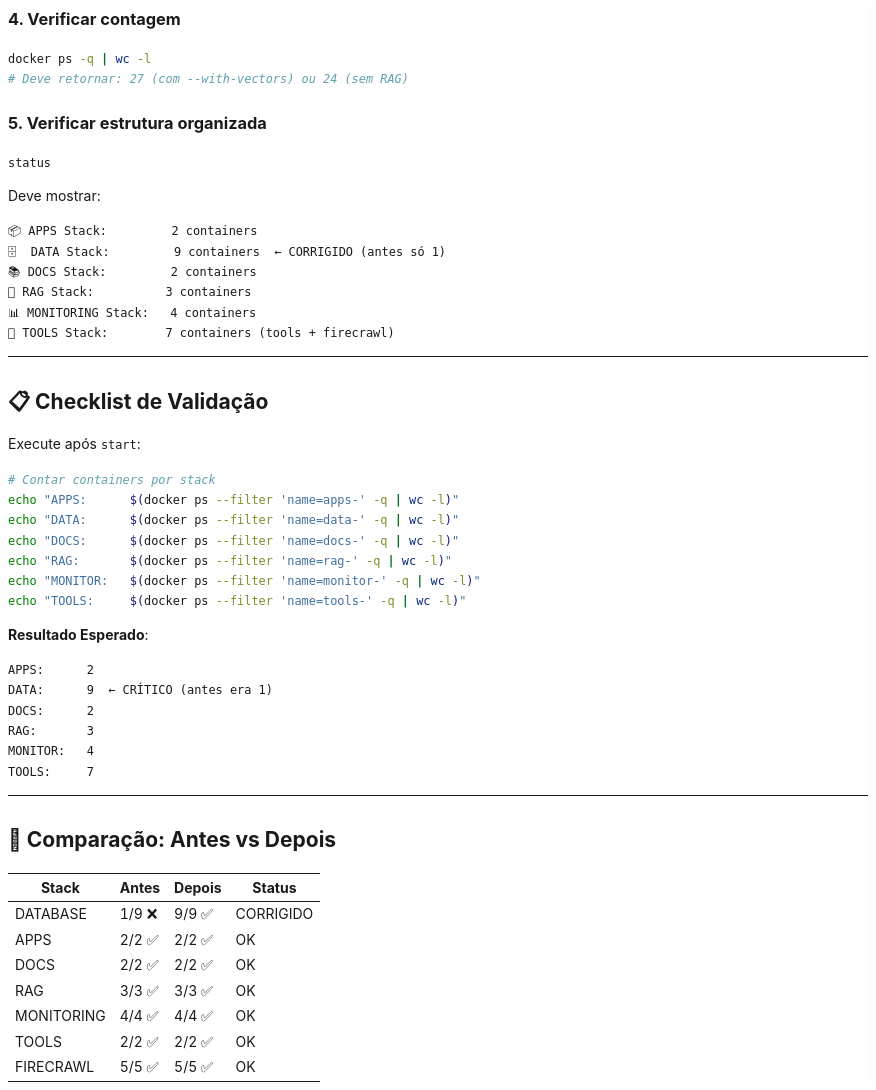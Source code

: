 ### 4. Verificar contagem
```bash
docker ps -q | wc -l
# Deve retornar: 27 (com --with-vectors) ou 24 (sem RAG)
```

### 5. Verificar estrutura organizada
```bash
status
```

Deve mostrar:
```
📦 APPS Stack:         2 containers
🗄️  DATA Stack:         9 containers  ← CORRIGIDO (antes só 1)
📚 DOCS Stack:         2 containers
🧠 RAG Stack:          3 containers
📊 MONITORING Stack:   4 containers
🔧 TOOLS Stack:        7 containers (tools + firecrawl)
```

---

## 📋 Checklist de Validação

Execute após `start`:

```bash
# Contar containers por stack
echo "APPS:      $(docker ps --filter 'name=apps-' -q | wc -l)"
echo "DATA:      $(docker ps --filter 'name=data-' -q | wc -l)"
echo "DOCS:      $(docker ps --filter 'name=docs-' -q | wc -l)"
echo "RAG:       $(docker ps --filter 'name=rag-' -q | wc -l)"
echo "MONITOR:   $(docker ps --filter 'name=monitor-' -q | wc -l)"
echo "TOOLS:     $(docker ps --filter 'name=tools-' -q | wc -l)"
```

**Resultado Esperado**:
```
APPS:      2
DATA:      9  ← CRÍTICO (antes era 1)
DOCS:      2
RAG:       3
MONITOR:   4
TOOLS:     7
```

---

## 🎯 Comparação: Antes vs Depois

| Stack | Antes | Depois | Status |
|-------|-------|--------|--------|
| DATABASE | 1/9 ❌ | 9/9 ✅ | CORRIGIDO |
| APPS | 2/2 ✅ | 2/2 ✅ | OK |
| DOCS | 2/2 ✅ | 2/2 ✅ | OK |
| RAG | 3/3 ✅ | 3/3 ✅ | OK |
| MONITORING | 4/4 ✅ | 4/4 ✅ | OK |
| TOOLS | 2/2 ✅ | 2/2 ✅ | OK |
| FIRECRAWL | 5/5 ✅ | 5/5 ✅ | OK |
